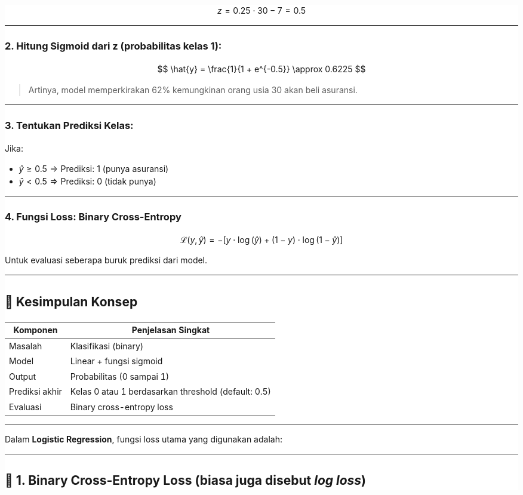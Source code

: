 $$
z = 0.25 \cdot 30 - 7 = 0.5
$$

---

### **2. Hitung Sigmoid dari z (probabilitas kelas 1):**

$$
\hat{y} = \frac{1}{1 + e^{-0.5}} \approx 0.6225
$$

> Artinya, model memperkirakan 62% kemungkinan orang usia 30 akan beli asuransi.

---

### **3. Tentukan Prediksi Kelas:**

Jika:

* $\hat{y} \geq 0.5 \Rightarrow \text{Prediksi: 1 (punya asuransi)}$
* $\hat{y} < 0.5 \Rightarrow \text{Prediksi: 0 (tidak punya)}$

---

### **4. Fungsi Loss: Binary Cross-Entropy**

$$
\mathcal{L}(y, \hat{y}) = - [y \cdot \log(\hat{y}) + (1 - y) \cdot \log(1 - \hat{y})]
$$

Untuk evaluasi seberapa buruk prediksi dari model.

---

## 🎯 Kesimpulan Konsep

| Komponen       | Penjelasan Singkat                                  |
| -------------- | --------------------------------------------------- |
| Masalah        | Klasifikasi (binary)                                |
| Model          | Linear + fungsi sigmoid                             |
| Output         | Probabilitas (0 sampai 1)                           |
| Prediksi akhir | Kelas 0 atau 1 berdasarkan threshold (default: 0.5) |
| Evaluasi       | Binary cross-entropy loss                           |

---

Dalam **Logistic Regression**, fungsi loss utama yang digunakan adalah:

---

## 🔹 1. **Binary Cross-Entropy Loss** (biasa juga disebut *log loss*)
